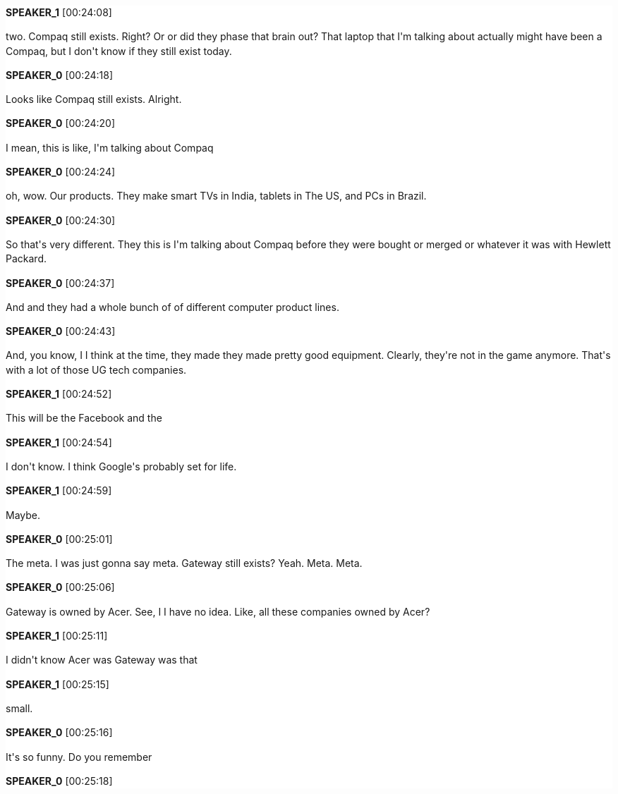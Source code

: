 **SPEAKER_1** [00:24:08]

two. Compaq still exists. Right? Or or did they phase that brain out? That laptop that I'm talking about actually might have been a Compaq, but I don't know if they still exist today.

**SPEAKER_0** [00:24:18]

Looks like Compaq still exists. Alright.

**SPEAKER_0** [00:24:20]

I mean, this is like, I'm talking about Compaq

**SPEAKER_0** [00:24:24]

oh, wow. Our products. They make smart TVs in India, tablets in The US, and PCs in Brazil.

**SPEAKER_0** [00:24:30]

So that's very different. They this is I'm talking about Compaq before they were bought or merged or whatever it was with Hewlett Packard.

**SPEAKER_0** [00:24:37]

And and they had a whole bunch of of different computer product lines.

**SPEAKER_0** [00:24:43]

And, you know, I I think at the time, they made they made pretty good equipment. Clearly, they're not in the game anymore. That's with a lot of those UG tech companies.

**SPEAKER_1** [00:24:52]

This will be the Facebook and the

**SPEAKER_1** [00:24:54]

I don't know. I think Google's probably set for life.

**SPEAKER_1** [00:24:59]

Maybe.

**SPEAKER_0** [00:25:01]

The meta. I was just gonna say meta. Gateway still exists? Yeah. Meta. Meta.

**SPEAKER_0** [00:25:06]

Gateway is owned by Acer. See, I I have no idea. Like, all these companies owned by Acer?

**SPEAKER_1** [00:25:11]

I didn't know Acer was Gateway was that

**SPEAKER_1** [00:25:15]

small.

**SPEAKER_0** [00:25:16]

It's so funny. Do you remember

**SPEAKER_0** [00:25:18]
